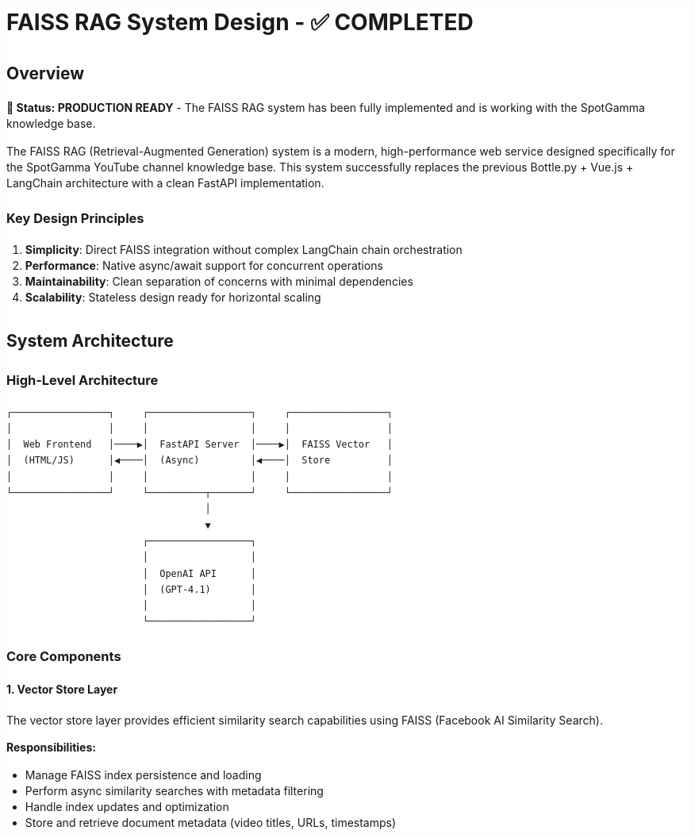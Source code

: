 # FAISS RAG System Design - ✅ COMPLETED

## Overview

**🎯 Status: PRODUCTION READY** - The FAISS RAG system has been fully implemented and is working with the SpotGamma knowledge base.

The FAISS RAG (Retrieval-Augmented Generation) system is a modern, high-performance web service designed specifically for the SpotGamma YouTube channel knowledge base. This system successfully replaces the previous Bottle.py + Vue.js + LangChain architecture with a clean FastAPI implementation.

### Key Design Principles

1. **Simplicity**: Direct FAISS integration without complex LangChain chain orchestration
2. **Performance**: Native async/await support for concurrent operations
3. **Maintainability**: Clean separation of concerns with minimal dependencies
4. **Scalability**: Stateless design ready for horizontal scaling

## System Architecture

### High-Level Architecture

```
┌─────────────────┐     ┌──────────────────┐     ┌─────────────────┐
│                 │     │                  │     │                 │
│  Web Frontend   │────▶│  FastAPI Server  │────▶│  FAISS Vector   │
│  (HTML/JS)      │◀────│  (Async)         │◀────│  Store          │
│                 │     │                  │     │                 │
└─────────────────┘     └──────────┬───────┘     └─────────────────┘
                                   │
                                   ▼
                        ┌──────────────────┐
                        │                  │
                        │  OpenAI API      │
                        │  (GPT-4.1)       │
                        │                  │
                        └──────────────────┘
```

### Core Components

#### 1. Vector Store Layer

The vector store layer provides efficient similarity search capabilities using FAISS (Facebook AI Similarity Search).

**Responsibilities:**
- Manage FAISS index persistence and loading
- Perform async similarity searches with metadata filtering
- Handle index updates and optimization
- Store and retrieve document metadata (video titles, URLs, timestamps)
